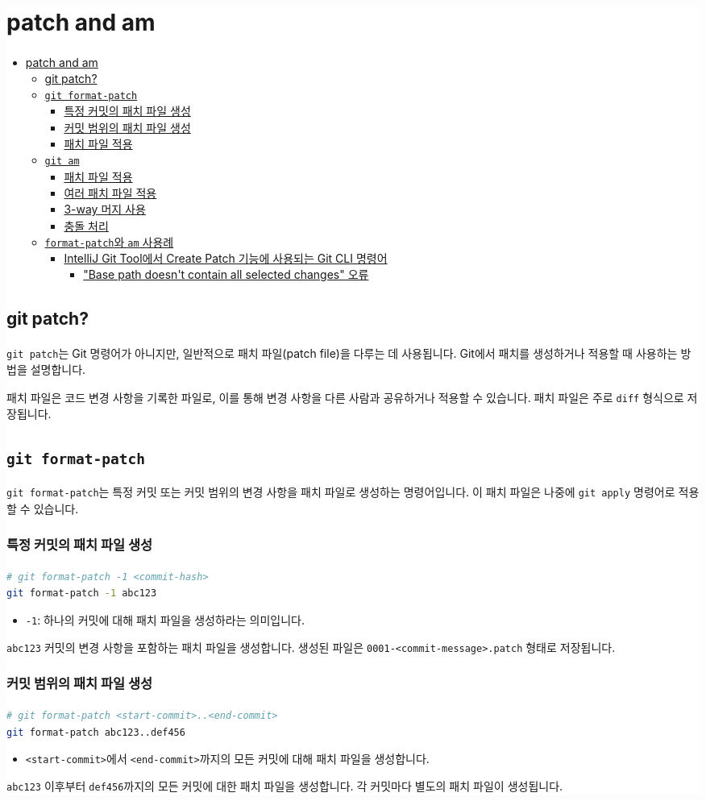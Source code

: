 # patch and am

- [patch and am](#patch-and-am)
    - [git patch?](#git-patch)
    - [`git format-patch`](#git-format-patch)
        - [특정 커밋의 패치 파일 생성](#특정-커밋의-패치-파일-생성)
        - [커밋 범위의 패치 파일 생성](#커밋-범위의-패치-파일-생성)
        - [패치 파일 적용](#패치-파일-적용)
    - [`git am`](#git-am)
        - [패치 파일 적용](#패치-파일-적용-1)
        - [여러 패치 파일 적용](#여러-패치-파일-적용)
        - [3-way 머지 사용](#3-way-머지-사용)
        - [충돌 처리](#충돌-처리)
    - [`format-patch`와 `am` 사용례](#format-patch와-am-사용례)
        - [IntelliJ Git Tool에서 Create Patch 기능에 사용되는 Git CLI 명령어](#intellij-git-tool에서-create-patch-기능에-사용되는-git-cli-명령어)
            - ["Base path doesn't contain all selected changes" 오류](#base-path-doesnt-contain-all-selected-changes-오류)

## git patch?

`git patch`는 Git 명령어가 아니지만, 일반적으로 패치 파일(patch file)을 다루는 데 사용됩니다.
Git에서 패치를 생성하거나 적용할 때 사용하는 방법을 설명합니다.

패치 파일은 코드 변경 사항을 기록한 파일로, 이를 통해 변경 사항을 다른 사람과 공유하거나 적용할 수 있습니다. 패치 파일은 주로 `diff` 형식으로 저장됩니다.

## `git format-patch`

`git format-patch`는 특정 커밋 또는 커밋 범위의 변경 사항을 패치 파일로 생성하는 명령어입니다.
이 패치 파일은 나중에 `git apply` 명령어로 적용할 수 있습니다.

### 특정 커밋의 패치 파일 생성

```bash
# git format-patch -1 <commit-hash>
git format-patch -1 abc123
```

- `-1`:  하나의 커밋에 대해 패치 파일을 생성하라는 의미입니다.

`abc123` 커밋의 변경 사항을 포함하는 패치 파일을 생성합니다.
생성된 파일은 `0001-<commit-message>.patch` 형태로 저장됩니다.

### 커밋 범위의 패치 파일 생성

```bash
# git format-patch <start-commit>..<end-commit>
git format-patch abc123..def456
```

- `<start-commit>`에서 `<end-commit>`까지의 모든 커밋에 대해 패치 파일을 생성합니다.

`abc123` 이후부터 `def456`까지의 모든 커밋에 대한 패치 파일을 생성합니다.
각 커밋마다 별도의 패치 파일이 생성됩니다.
